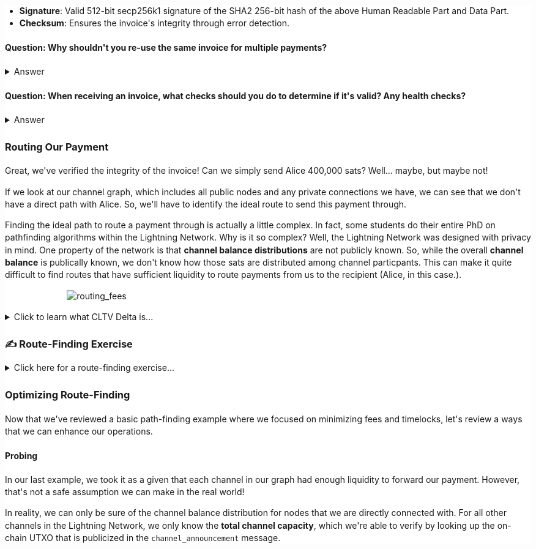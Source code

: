 - **Signature**: Valid 512-bit secp256k1 signature of the SHA2 256-bit hash of the above Human Readable Part and Data Part.
- **Checksum**: Ensures the invoice's integrity through error detection.

#### Question: Why shouldn't you re-use the same invoice for multiple payments?

<details><summary>Answer</summary></details>

#### Question: When receiving an invoice, what checks should you do to determine if it's valid? Any health checks?

<details><summary>Answer</summary></details>


### Routing Our Payment

Great, we've verified the integrity of the invoice! Can we simply send Alice 400,000 sats? Well... maybe, but maybe not!

If we look at our channel graph, which includes all public nodes and any private connections we have, we can see that we don't have a direct path with Alice. So, we'll have to identify the ideal route to send this payment through.

Finding the ideal path to route a payment through is actually a little complex. In fact, some students do their entire PhD on pathfinding algorithms within the Lightning Network. Why is it so complex? Well, the Lightning Network was designed with privacy in mind. One property of the network is that **channel balance distributions** are not publicly known. So, while the overall **channel balance** is publically known, we don't know how those sats are distributed among channel particpants. This can make it quite difficult to find routes that have sufficient liquidity to route payments from us to the recipient (Alice, in this case.).

<p align="center" style="width: 50%; max-width: 300px;">
  <img src="./tutorial_images/routing_fees.png" alt="routing_fees" width="100%" height="auto">
</p>

<details><summary>Click to learn what CLTV Delta is...</summary></details>


### ✍️ Route-Finding Exercise 

<details><summary>Click here for a route-finding exercise...</summary></details>


### Optimizing Route-Finding
Now that we've reviewed a basic path-finding example where we focused on minimizing fees and timelocks, let's review a ways that we can enhance our operations.

#### Probing
In our last example, we took it as a given that each channel in our graph had enough liquidity to forward our payment. However, that's not a safe assumption we can make in the real world!

In reality, we can only be sure of the channel balance distribution for nodes that we are directly connected with. For all other channels in the Lightning Network, we only know the **total channel capacity**, which we're able to verify by looking up the on-chain UTXO that is publicized in the `channel_announcement` message.
